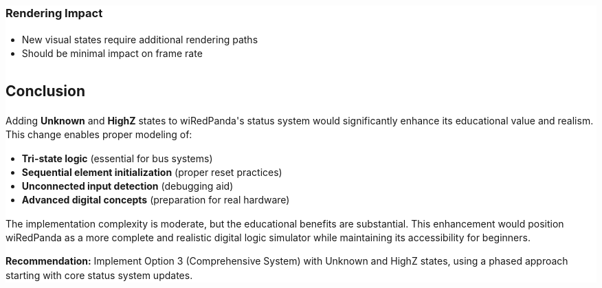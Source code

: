 ### Rendering Impact
- New visual states require additional rendering paths
- Should be minimal impact on frame rate

## Conclusion

Adding **Unknown** and **HighZ** states to wiRedPanda's status system would significantly enhance its educational value and realism. This change enables proper modeling of:

- **Tri-state logic** (essential for bus systems)
- **Sequential element initialization** (proper reset practices)
- **Unconnected input detection** (debugging aid)
- **Advanced digital concepts** (preparation for real hardware)

The implementation complexity is moderate, but the educational benefits are substantial. This enhancement would position wiRedPanda as a more complete and realistic digital logic simulator while maintaining its accessibility for beginners.

**Recommendation:** Implement Option 3 (Comprehensive System) with Unknown and HighZ states, using a phased approach starting with core status system updates.